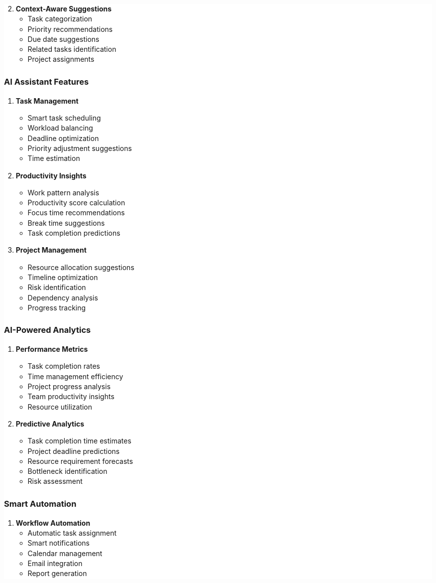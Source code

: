 2. **Context-Aware Suggestions**
   - Task categorization
   - Priority recommendations
   - Due date suggestions
   - Related tasks identification
   - Project assignments

### AI Assistant Features
1. **Task Management**
   - Smart task scheduling
   - Workload balancing
   - Deadline optimization
   - Priority adjustment suggestions
   - Time estimation

2. **Productivity Insights**
   - Work pattern analysis
   - Productivity score calculation
   - Focus time recommendations
   - Break time suggestions
   - Task completion predictions

3. **Project Management**
   - Resource allocation suggestions
   - Timeline optimization
   - Risk identification
   - Dependency analysis
   - Progress tracking

### AI-Powered Analytics
1. **Performance Metrics**
   - Task completion rates
   - Time management efficiency
   - Project progress analysis
   - Team productivity insights
   - Resource utilization

2. **Predictive Analytics**
   - Task completion time estimates
   - Project deadline predictions
   - Resource requirement forecasts
   - Bottleneck identification
   - Risk assessment

### Smart Automation
1. **Workflow Automation**
   - Automatic task assignment
   - Smart notifications
   - Calendar management
   - Email integration
   - Report generation
